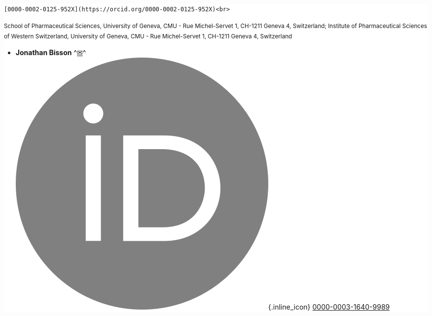     [0000-0002-0125-952X](https://orcid.org/0000-0002-0125-952X)<br>
  <small>
     School of Pharmaceutical Sciences, University of Geneva, CMU - Rue Michel-Servet 1, CH-1211 Geneva 4, Switzerland; Institute of Pharmaceutical Sciences of Western Switzerland, University of Geneva, CMU - Rue Michel-Servet 1, CH-1211 Geneva 4, Switzerland
  </small>

+ **Jonathan Bisson** ^[✉](#correspondence)^<br>
    ![ORCID icon](images/orcid.svg){.inline_icon}
    [0000-0003-1640-9989](https://orcid.org/0000-0003-1640-9989)